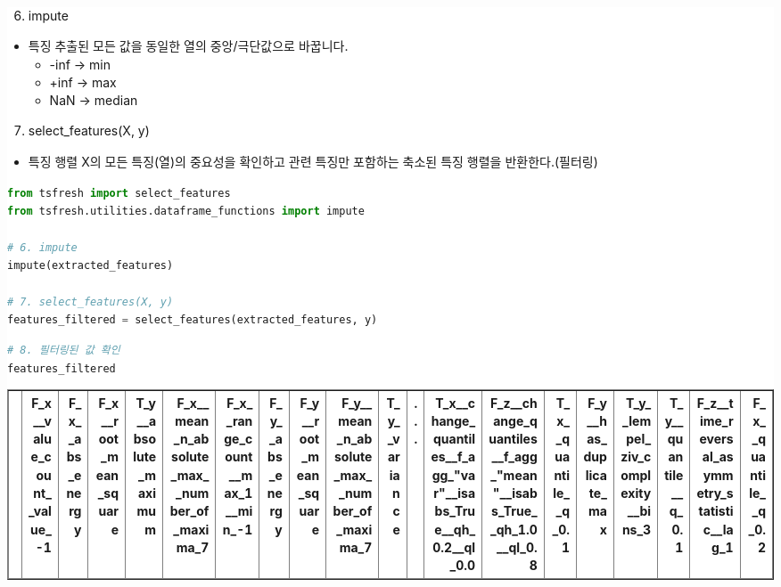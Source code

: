 

6. impute

- 특징 추출된 모든 값을 동일한 열의 중앙/극단값으로 바꿉니다.
    - -inf -> min
    - +inf -> max
    - NaN -> median
    
7. select_features(X, y)

- 특징 행렬 X의 모든 특징(열)의 중요성을 확인하고 관련 특징만 포함하는 축소된 특징 행렬을 반환한다.(필터링)


```python
from tsfresh import select_features
from tsfresh.utilities.dataframe_functions import impute

# 6. impute
impute(extracted_features)

# 7. select_features(X, y)
features_filtered = select_features(extracted_features, y)
```


```python
# 8. 필터링된 값 확인
features_filtered
```




<div>
<style scoped>
    .dataframe tbody tr th:only-of-type {
        vertical-align: middle;
    }

    .dataframe tbody tr th {
        vertical-align: top;
    }

    .dataframe thead th {
        text-align: right;
    }
</style>
<table border="1" class="dataframe">
  <thead>
    <tr style="text-align: right;">
      <th></th>
      <th>F_x__value_count__value_-1</th>
      <th>F_x__abs_energy</th>
      <th>F_x__root_mean_square</th>
      <th>T_y__absolute_maximum</th>
      <th>F_x__mean_n_absolute_max__number_of_maxima_7</th>
      <th>F_x__range_count__max_1__min_-1</th>
      <th>F_y__abs_energy</th>
      <th>F_y__root_mean_square</th>
      <th>F_y__mean_n_absolute_max__number_of_maxima_7</th>
      <th>T_y__variance</th>
      <th>...</th>
      <th>T_x__change_quantiles__f_agg_"var"__isabs_True__qh_0.2__ql_0.0</th>
      <th>F_z__change_quantiles__f_agg_"mean"__isabs_True__qh_1.0__ql_0.8</th>
      <th>T_x__quantile__q_0.1</th>
      <th>F_y__has_duplicate_max</th>
      <th>T_y__lempel_ziv_complexity__bins_3</th>
      <th>T_y__quantile__q_0.1</th>
      <th>F_z__time_reversal_asymmetry_statistic__lag_1</th>
      <th>F_x__quantile__q_0.2</th>